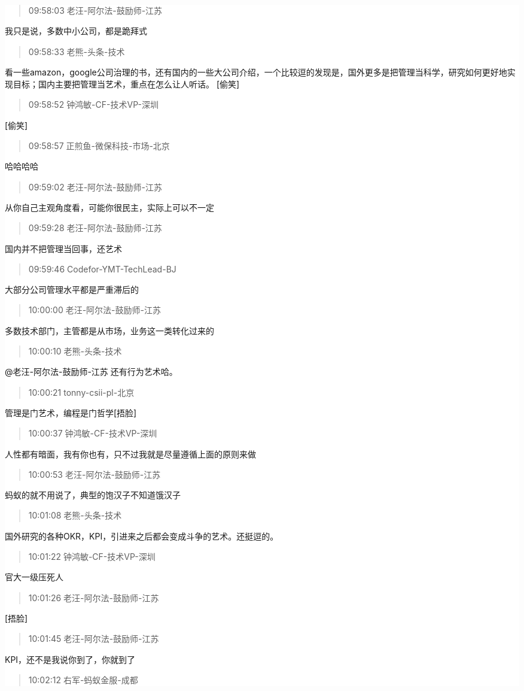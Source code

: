 > 09:58:03  老汪-阿尔法-鼓励师-江苏  
   
我只是说，多数中小公司，都是跪拜式  
   
> 09:58:33  老熊-头条-技术  
   
看一些amazon，google公司治理的书，还有国内的一些大公司介绍，一个比较逗的发现是，国外更多是把管理当科学，研究如何更好地实现目标；国内主要把管理当艺术，重点在怎么让人听话。 [偷笑]  
   
> 09:58:52  钟鸿敏-CF-技术VP-深圳  
   
[偷笑]  
   
> 09:58:57  正煎鱼-微保科技-市场-北京  
   
哈哈哈哈  
   
> 09:59:02  老汪-阿尔法-鼓励师-江苏  
   
从你自己主观角度看，可能你很民主，实际上可以不一定  
   
> 09:59:28  老汪-阿尔法-鼓励师-江苏  
   
国内并不把管理当回事，还艺术  
   
> 09:59:46  Codefor-YMT-TechLead-BJ  
   
大部分公司管理水平都是严重滞后的  
   
> 10:00:00  老汪-阿尔法-鼓励师-江苏  
   
多数技术部门，主管都是从市场，业务这一类转化过来的  
   
> 10:00:10  老熊-头条-技术  
   
@老汪-阿尔法-鼓励师-江苏  还有行为艺术哈。   
   
> 10:00:21  tonny-csii-pl-北京  
   
管理是门艺术，编程是门哲学[捂脸]  
   
> 10:00:37  钟鸿敏-CF-技术VP-深圳  
   
人性都有暗面，我有你也有，只不过我就是尽量遵循上面的原则来做  
   
> 10:00:53  老汪-阿尔法-鼓励师-江苏  
   
蚂蚁的就不用说了，典型的饱汉子不知道饿汉子  
   
> 10:01:08  老熊-头条-技术  
   
国外研究的各种OKR，KPI，引进来之后都会变成斗争的艺术。还挺逗的。   
   
> 10:01:22  钟鸿敏-CF-技术VP-深圳  
   
官大一级压死人  
   
> 10:01:26  老汪-阿尔法-鼓励师-江苏  
   
[捂脸]  
   
> 10:01:45  老汪-阿尔法-鼓励师-江苏  
   
KPI，还不是我说你到了，你就到了  
   
> 10:02:12  右军-蚂蚁金服-成都  
   